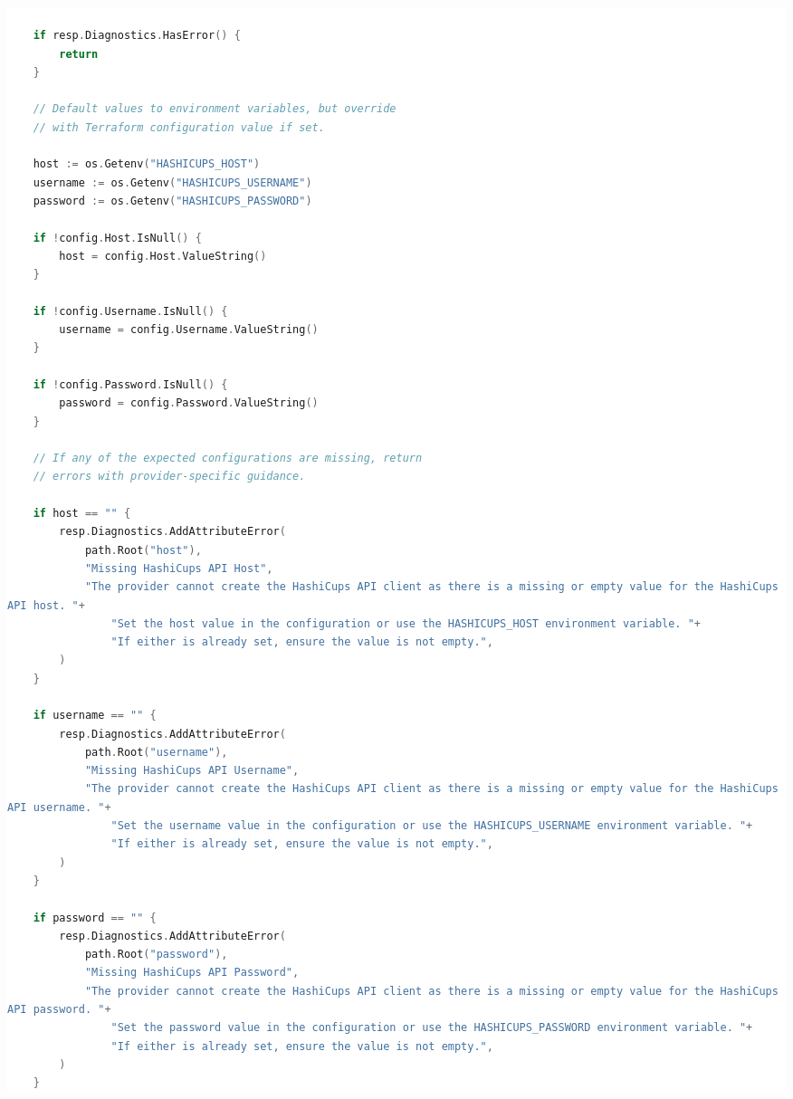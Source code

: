 ```go

    if resp.Diagnostics.HasError() {
        return
    }

    // Default values to environment variables, but override
    // with Terraform configuration value if set.

    host := os.Getenv("HASHICUPS_HOST")
    username := os.Getenv("HASHICUPS_USERNAME")
    password := os.Getenv("HASHICUPS_PASSWORD")

    if !config.Host.IsNull() {
        host = config.Host.ValueString()
    }

    if !config.Username.IsNull() {
        username = config.Username.ValueString()
    }

    if !config.Password.IsNull() {
        password = config.Password.ValueString()
    }

    // If any of the expected configurations are missing, return
    // errors with provider-specific guidance.

    if host == "" {
        resp.Diagnostics.AddAttributeError(
            path.Root("host"),
            "Missing HashiCups API Host",
            "The provider cannot create the HashiCups API client as there is a missing or empty value for the HashiCups API host. "+
                "Set the host value in the configuration or use the HASHICUPS_HOST environment variable. "+
                "If either is already set, ensure the value is not empty.",
        )
    }

    if username == "" {
        resp.Diagnostics.AddAttributeError(
            path.Root("username"),
            "Missing HashiCups API Username",
            "The provider cannot create the HashiCups API client as there is a missing or empty value for the HashiCups API username. "+
                "Set the username value in the configuration or use the HASHICUPS_USERNAME environment variable. "+
                "If either is already set, ensure the value is not empty.",
        )
    }

    if password == "" {
        resp.Diagnostics.AddAttributeError(
            path.Root("password"),
            "Missing HashiCups API Password",
            "The provider cannot create the HashiCups API client as there is a missing or empty value for the HashiCups API password. "+
                "Set the password value in the configuration or use the HASHICUPS_PASSWORD environment variable. "+
                "If either is already set, ensure the value is not empty.",
        )
    }

```